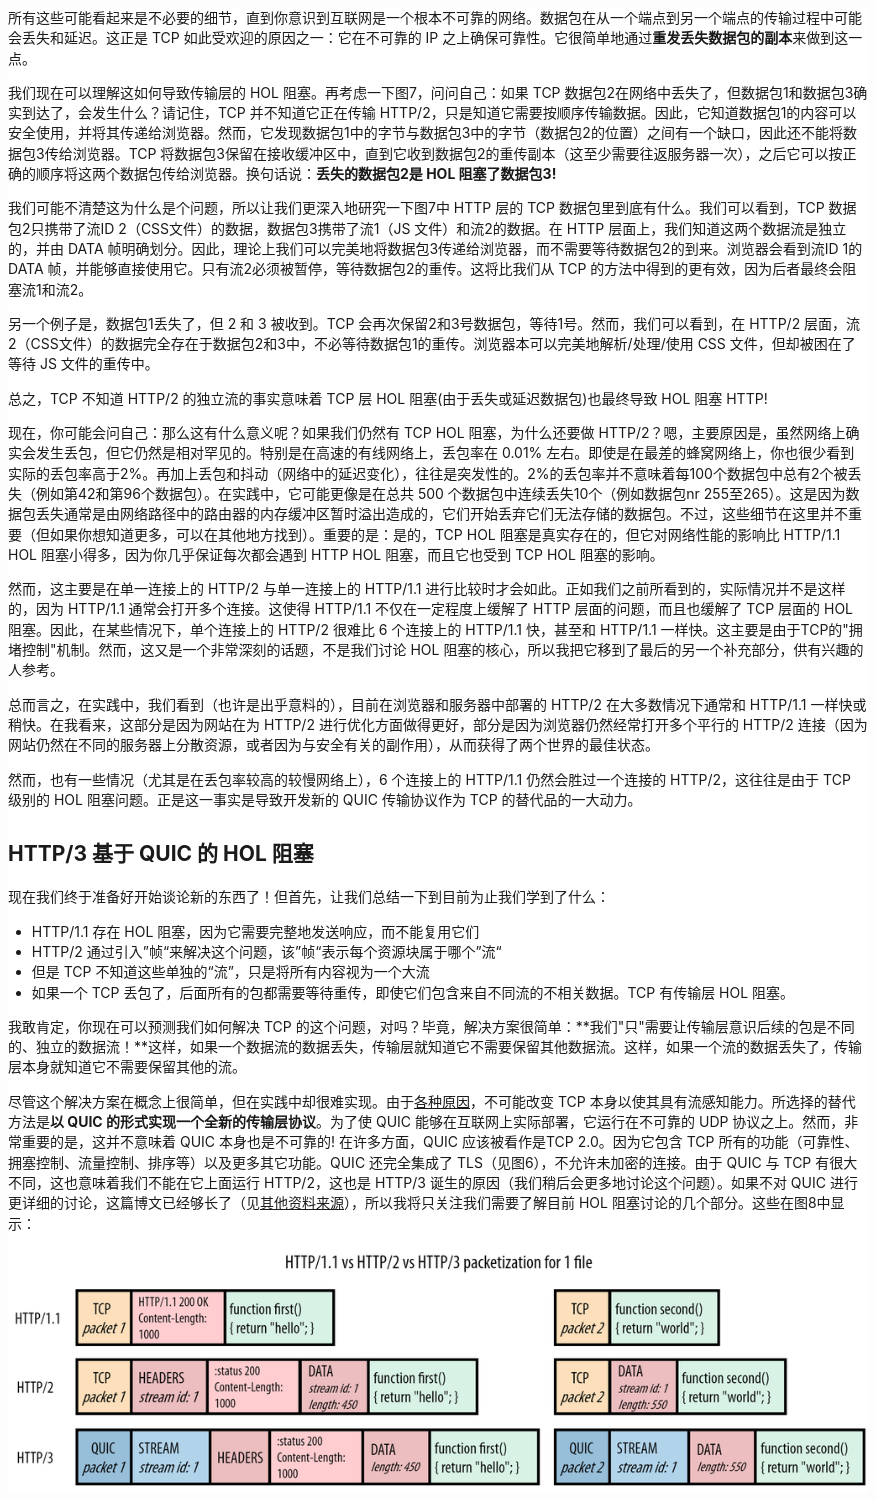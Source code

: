 所有这些可能看起来是不必要的细节，直到你意识到互联网是一个根本不可靠的网络。数据包在从一个端点到另一个端点的传输过程中可能会丢失和延迟。这正是 TCP 如此受欢迎的原因之一：它在不可靠的 IP 之上确保可靠性。它很简单地通过**重发丢失数据包的副本**来做到这一点。

我们现在可以理解这如何导致传输层的 HOL 阻塞。再考虑一下图7，问问自己：如果 TCP 数据包2在网络中丢失了，但数据包1和数据包3确实到达了，会发生什么？请记住，TCP 并不知道它正在传输 HTTP/2，只是知道它需要按顺序传输数据。因此，它知道数据包1的内容可以安全使用，并将其传递给浏览器。然而，它发现数据包1中的字节与数据包3中的字节（数据包2的位置）之间有一个缺口，因此还不能将数据包3传给浏览器。TCP 将数据包3保留在接收缓冲区中，直到它收到数据包2的重传副本（这至少需要往返服务器一次），之后它可以按正确的顺序将这两个数据包传给浏览器。换句话说：**丢失的数据包2是 HOL 阻塞了数据包3!**

我们可能不清楚这为什么是个问题，所以让我们更深入地研究一下图7中 HTTP 层的 TCP 数据包里到底有什么。我们可以看到，TCP 数据包2只携带了流ID 2（CSS文件）的数据，数据包3携带了流1（JS 文件）和流2的数据。在 HTTP 层面上，我们知道这两个数据流是独立的，并由 DATA 帧明确划分。因此，理论上我们可以完美地将数据包3传递给浏览器，而不需要等待数据包2的到来。浏览器会看到流ID 1的 DATA 帧，并能够直接使用它。只有流2必须被暂停，等待数据包2的重传。这将比我们从 TCP 的方法中得到的更有效，因为后者最终会阻塞流1和流2。

另一个例子是，数据包1丢失了，但 2 和 3 被收到。TCP 会再次保留2和3号数据包，等待1号。然而，我们可以看到，在 HTTP/2 层面，流2（CSS文件）的数据完全存在于数据包2和3中，不必等待数据包1的重传。浏览器本可以完美地解析/处理/使用 CSS 文件，但却被困在了等待 JS 文件的重传中。

总之，TCP 不知道 HTTP/2 的独立流的事实意味着 TCP 层 HOL 阻塞(由于丢失或延迟数据包)也最终导致 HOL 阻塞 HTTP!

现在，你可能会问自己：那么这有什么意义呢？如果我们仍然有 TCP HOL 阻塞，为什么还要做 HTTP/2？嗯，主要原因是，虽然网络上确实会发生丢包，但它仍然是相对罕见的。特别是在高速的有线网络上，丢包率在 0.01% 左右。即使是在最差的蜂窝网络上，你也很少看到实际的丢包率高于2%。再加上丢包和抖动（网络中的延迟变化），往往是突发性的。2%的丢包率并不意味着每100个数据包中总有2个被丢失（例如第42和第96个数据包）。在实践中，它可能更像是在总共 500 个数据包中连续丢失10个（例如数据包nr 255至265）。这是因为数据包丢失通常是由网络路径中的路由器的内存缓冲区暂时溢出造成的，它们开始丢弃它们无法存储的数据包。不过，这些细节在这里并不重要（但如果你想知道更多，可以在其他地方找到）。重要的是：是的，TCP HOL 阻塞是真实存在的，但它对网络性能的影响比 HTTP/1.1 HOL 阻塞小得多，因为你几乎保证每次都会遇到 HTTP HOL 阻塞，而且它也受到 TCP HOL 阻塞的影响。

然而，这主要是在单一连接上的 HTTP/2 与单一连接上的 HTTP/1.1 进行比较时才会如此。正如我们之前所看到的，实际情况并不是这样的，因为 HTTP/1.1 通常会打开多个连接。这使得 HTTP/1.1 不仅在一定程度上缓解了 HTTP 层面的问题，而且也缓解了 TCP 层面的 HOL 阻塞。因此，在某些情况下，单个连接上的 HTTP/2 很难比 6 个连接上的 HTTP/1.1 快，甚至和 HTTP/1.1 一样快。这主要是由于TCP的"拥堵控制"机制。然而，这又是一个非常深刻的话题，不是我们讨论 HOL 阻塞的核心，所以我把它移到了最后的另一个补充部分，供有兴趣的人参考。

总而言之，在实践中，我们看到（也许是出乎意料的），目前在浏览器和服务器中部署的 HTTP/2 在大多数情况下通常和 HTTP/1.1 一样快或稍快。在我看来，这部分是因为网站在为 HTTP/2 进行优化方面做得更好，部分是因为浏览器仍然经常打开多个平行的 HTTP/2 连接（因为网站仍然在不同的服务器上分散资源，或者因为与安全有关的副作用），从而获得了两个世界的最佳状态。

然而，也有一些情况（尤其是在丢包率较高的较慢网络上），6 个连接上的 HTTP/1.1 仍然会胜过一个连接的 HTTP/2，这往往是由于 TCP 级别的 HOL 阻塞问题。正是这一事实是导致开发新的 QUIC 传输协议作为 TCP 的替代品的一大动力。

## HTTP/3 基于 QUIC 的 HOL 阻塞

现在我们终于准备好开始谈论新的东西了！但首先，让我们总结一下到目前为止我们学到了什么：

- HTTP/1.1 存在 HOL 阻塞，因为它需要完整地发送响应，而不能复用它们
- HTTP/2 通过引入”帧“来解决这个问题，该”帧“表示每个资源块属于哪个”流“
- 但是 TCP 不知道这些单独的“流”，只是将所有内容视为一个大流
- 如果一个 TCP 丢包了，后面所有的包都需要等待重传，即使它们包含来自不同流的不相关数据。TCP 有传输层 HOL 阻塞。

我敢肯定，你现在可以预测我们如何解决 TCP 的这个问题，对吗？毕竟，解决方案很简单：**我们"只"需要让传输层意识后续的包是不同的、独立的数据流！**这样，如果一个数据流的数据丢失，传输层就知道它不需要保留其他数据流。这样，如果一个流的数据丢失了，传输层本身就知道它不需要保留其他的流。

尽管这个解决方案在概念上很简单，但在实践中却很难实现。由于[各种原因](https://www.snia.org/educational-library/quic-%E2%80%93-will-it-replace-tcp-ip-2020)，不可能改变 TCP 本身以使其具有流感知能力。所选择的替代方法是**以 QUIC 的形式实现一个全新的传输层协议**。为了使 QUIC 能够在互联网上实际部署，它运行在不可靠的 UDP 协议之上。然而，非常重要的是，这并不意味着 QUIC 本身也是不可靠的! 在许多方面，QUIC 应该被看作是TCP 2.0。因为它包含 TCP 所有的功能（可靠性、拥塞控制、流量控制、排序等）以及更多其它功能。QUIC 还完全集成了 TLS（见图6），不允许未加密的连接。由于 QUIC 与 TCP 有很大不同，这也意味着我们不能在它上面运行 HTTP/2，这也是 HTTP/3 诞生的原因（我们稍后会更多地讨论这个问题）。如果不对 QUIC 进行更详细的讨论，这篇博文已经够长了（见[其他](https://www.youtube.com/watch?v=BazWPeUGS8M)[资料](https://www.youtube.com/watch?v=mDc2kHPtavE)[来源](https://www.youtube.com/watch?v=B1SQFjIXJtc)），所以我将只关注我们需要了解目前 HOL 阻塞讨论的几个部分。这些在图8中显示：

![](./asserts/8_H3_1file.png)
